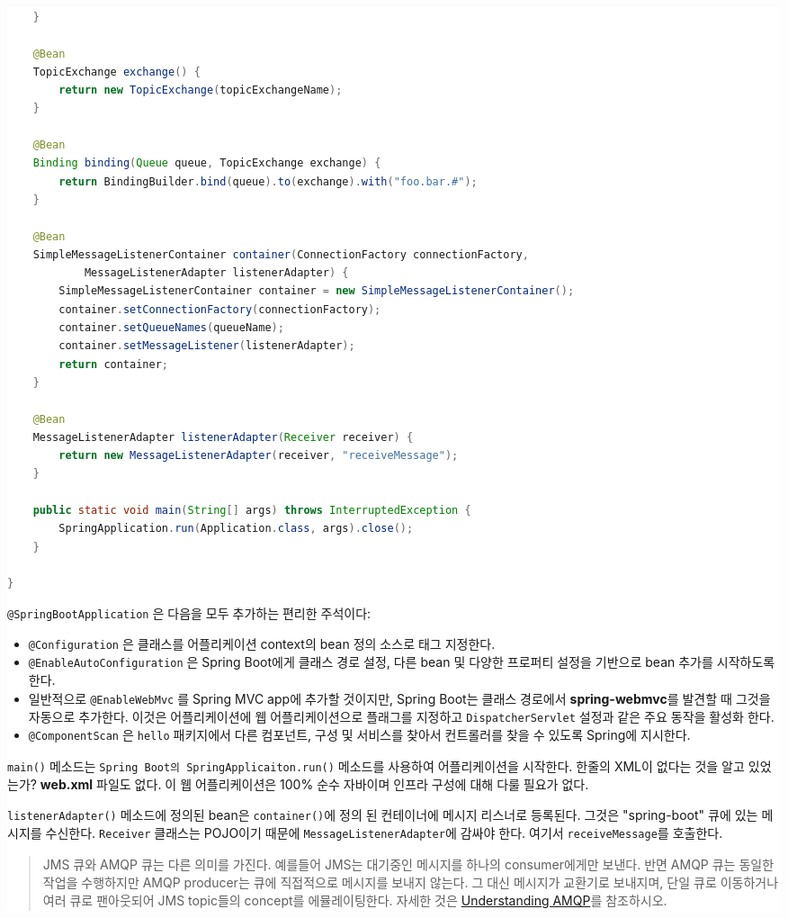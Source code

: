 ```java
    }

    @Bean
    TopicExchange exchange() {
        return new TopicExchange(topicExchangeName);
    }

    @Bean
    Binding binding(Queue queue, TopicExchange exchange) {
        return BindingBuilder.bind(queue).to(exchange).with("foo.bar.#");
    }

    @Bean
    SimpleMessageListenerContainer container(ConnectionFactory connectionFactory,
            MessageListenerAdapter listenerAdapter) {
        SimpleMessageListenerContainer container = new SimpleMessageListenerContainer();
        container.setConnectionFactory(connectionFactory);
        container.setQueueNames(queueName);
        container.setMessageListener(listenerAdapter);
        return container;
    }

    @Bean
    MessageListenerAdapter listenerAdapter(Receiver receiver) {
        return new MessageListenerAdapter(receiver, "receiveMessage");
    }

    public static void main(String[] args) throws InterruptedException {
        SpringApplication.run(Application.class, args).close();
    }

}
```

`@SpringBootApplication` 은 다음을 모두 추가하는 편리한 주석이다:

* `@Configuration` 은 클래스를 어플리케이션 context의 bean 정의 소스로 태그 지정한다.
* `@EnableAutoConfiguration` 은 Spring Boot에게 클래스 경로 설정, 다른 bean 및 다양한 프로퍼티 설정을 기반으로 bean 추가를 시작하도록 한다.
* 일반적으로 `@EnableWebMvc` 를 Spring MVC app에 추가할 것이지만, Spring Boot는 클래스 경로에서 **spring-webmvc**를 발견할 때 그것을 자동으로 추가한다. 이것은 어플리케이션에 웹 어플리케이션으로 플래그를 지정하고 `DispatcherServlet` 설정과 같은 주요 동작을 활성화 한다.
* `@ComponentScan` 은 `hello` 패키지에서 다른 컴포넌트, 구성 및 서비스를 찾아서 컨트롤러를 찾을 수 있도록 Spring에 지시한다.

`main()` 메소드는 `Spring Boot의 SpringApplicaiton.run()` 메소드를 사용하여 어플리케이션을 시작한다. 한줄의 XML이 없다는 것을 알고 있었는가? **web.xml** 파일도 없다. 이 웹 어플리케이션은 100% 순수 자바이며 인프라 구성에 대해 다룰 필요가 없다.

`listenerAdapter()` 메소드에 정의된 bean은 `container()`에 정의 된 컨테이너에 메시지 리스너로 등록된다. 그것은 "spring-boot" 큐에 있는 메시지를 수신한다. `Receiver` 클래스는 POJO이기 때문에 `MessageListenerAdapter`에 감싸야 한다. 여기서 `receiveMessage`를 호출한다.

> JMS 큐와 AMQP 큐는 다른 의미를 가진다. 예를들어 JMS는 대기중인 메시지를 하나의 consumer에게만 보낸다. 반면 AMQP 큐는 동일한 작업을 수행하지만 AMQP producer는 큐에 직접적으로 메시지를 보내지 않는다. 그 대신 메시지가 교환기로 보내지며, 단일 큐로 이동하거나 여러 큐로 팬아웃되어 JMS topic들의 concept를 에뮬레이팅한다. 자세한 것은 [Understanding AMQP](http://spring.io/understanding/AMQP)를 참조하시오.
